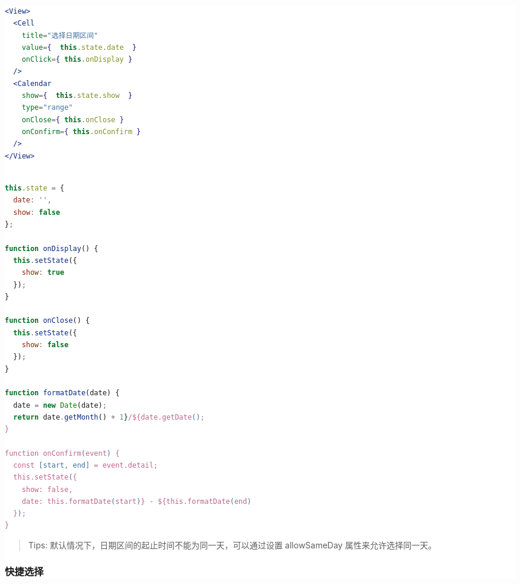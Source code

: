 ```jsx
<View>
  <Cell
    title="选择日期区间"
    value={  this.state.date  }
    onClick={ this.onDisplay }
  />
  <Calendar
    show={  this.state.show  }
    type="range"
    onClose={ this.onClose }
    onConfirm={ this.onConfirm }
  />
</View>
 
```

```js
this.state = {
  date: '',
  show: false
};

function onDisplay() {
  this.setState({
    show: true
  });
}

function onClose() {
  this.setState({
    show: false
  });
}

function formatDate(date) {
  date = new Date(date);
  return date.getMonth() + 1}/${date.getDate();
}

function onConfirm(event) {
  const [start, end] = event.detail;
  this.setState({
    show: false,
    date: this.formatDate(start)} - ${this.formatDate(end)
  });
} 
```

> Tips: 默认情况下，日期区间的起止时间不能为同一天，可以通过设置 allowSameDay 属性来允许选择同一天。

### 快捷选择
